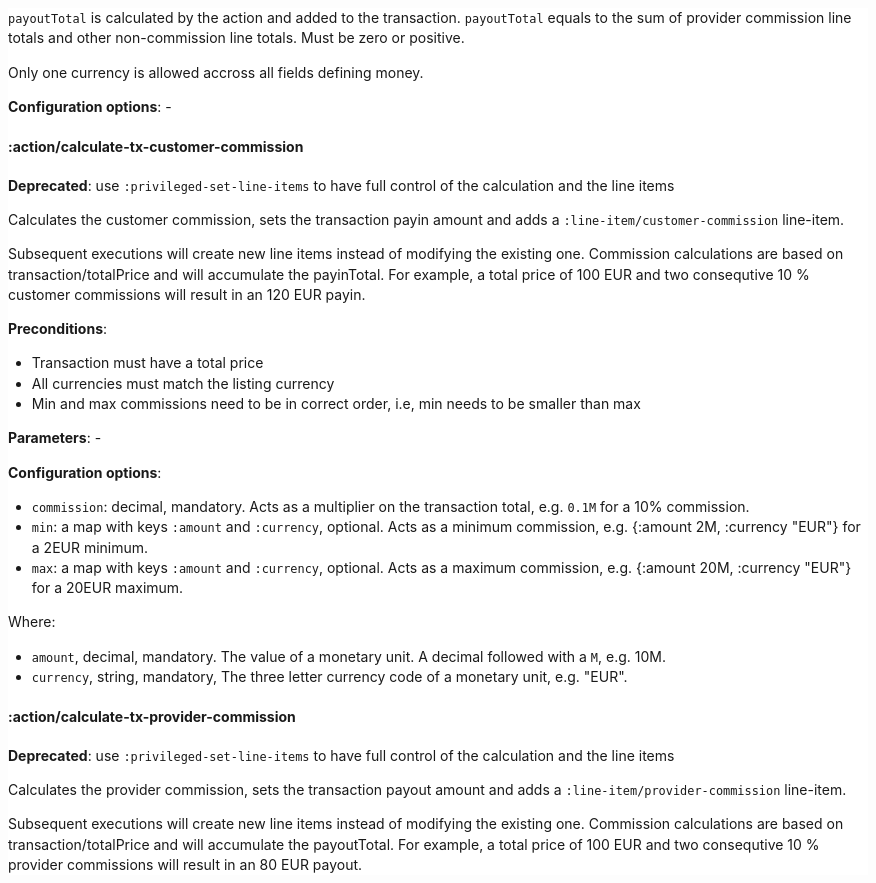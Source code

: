 `payoutTotal` is calculated by the action and added to the transaction.
`payoutTotal` equals to the sum of provider commission line totals and
other non-commission line totals. Must be zero or positive.

Only one currency is allowed accross all fields defining money.

**Configuration options**: -

#### :action/calculate-tx-customer-commission

**Deprecated**: use `:privileged-set-line-items` to have full control of
the calculation and the line items

Calculates the customer commission, sets the transaction payin amount
and adds a `:line-item/customer-commission` line-item.

Subsequent executions will create new line items instead of modifying
the existing one. Commission calculations are based on
transaction/totalPrice and will accumulate the payinTotal. For example,
a total price of 100 EUR and two consequtive 10 % customer commissions
will result in an 120 EUR payin.

**Preconditions**:

- Transaction must have a total price
- All currencies must match the listing currency
- Min and max commissions need to be in correct order, i.e, min needs to
  be smaller than max

**Parameters**: -

**Configuration options**:

- `commission`: decimal, mandatory. Acts as a multiplier on the
  transaction total, e.g. `0.1M` for a 10% commission.
- `min`: a map with keys `:amount` and `:currency`, optional. Acts as a
  minimum commission, e.g. {:amount 2M, :currency "EUR"} for a 2EUR
  minimum.
- `max`: a map with keys `:amount` and `:currency`, optional. Acts as a
  maximum commission, e.g. {:amount 20M, :currency "EUR"} for a 20EUR
  maximum.

Where:

- `amount`, decimal, mandatory. The value of a monetary unit. A decimal
  followed with a `M`, e.g. 10M.
- `currency`, string, mandatory, The three letter currency code of a
  monetary unit, e.g. "EUR".

#### :action/calculate-tx-provider-commission

**Deprecated**: use `:privileged-set-line-items` to have full control of
the calculation and the line items

Calculates the provider commission, sets the transaction payout amount
and adds a `:line-item/provider-commission` line-item.

Subsequent executions will create new line items instead of modifying
the existing one. Commission calculations are based on
transaction/totalPrice and will accumulate the payoutTotal. For example,
a total price of 100 EUR and two consequtive 10 % provider commissions
will result in an 80 EUR payout.
